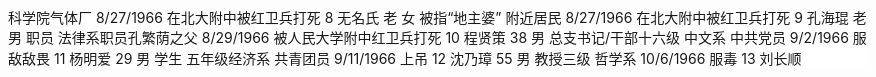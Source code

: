 <td width="94">科学院气体厂</td>
<td width="77"></td>
<td width="86">8/27/1966</td>
<td width="127">在<ahref="https://github.com/tjvrql262/djy/blob/master/gb/tag/%E5%8C%97%E5%A4%A7.md#1">北大</a>附中被红卫兵打死</td>
</tr>
<tr>
<td width="28">8</td>
<td width="64">无名氏</td>
<td width="41">老</td>
<td width="45">女</td>
<td width="92">被指“地主婆”</td>
<td width="94">附近居民</td>
<td width="77"></td>
<td width="86">8/27/1966</td>
<td width="127">在北大附中被红卫兵打死</td>
</tr>
<tr>
<td width="28">9</td>
<td width="64">孔海琨</td>
<td width="41">老</td>
<td width="45">男</td>
<td width="92">职员</td>
<td width="94">法律系职员孔繁荫之父</td>
<td width="77"></td>
<td width="86">8/29/1966</td>
<td width="127">被人民大学附中红卫兵打死</td>
</tr>
<tr>
<td width="28">10</td>
<td width="64">程贤策</td>
<td width="41">38</td>
<td width="45">男</td>
<td width="92">总支书记/干部十六级</td>
<td width="94">中文系</td>
<td width="77">中共党员</td>
<td width="86">9/2/1966</td>
<td width="127">服敌敌畏</td>
</tr>
<tr>
<td width="28">11</td>
<td width="64">杨明爱</td>
<td width="41">29</td>
<td width="45">男</td>
<td width="92">学生</td>
<td width="94">五年级经济系</td>
<td width="77">共青团员</td>
<td width="86">9/11/1966</td>
<td width="127">上吊</td>
</tr>
<tr>
<td width="28">12</td>
<td width="64">沈乃璋</td>
<td width="41">55</td>
<td width="45">男</td>
<td width="92">教授三级</td>
<td width="94">哲学系</td>
<td width="77"></td>
<td width="86">10/6/1966</td>
<td width="127">服毒</td>
</tr>
<tr>
<td width="28">13</td>
<td width="64">刘长顺</td>